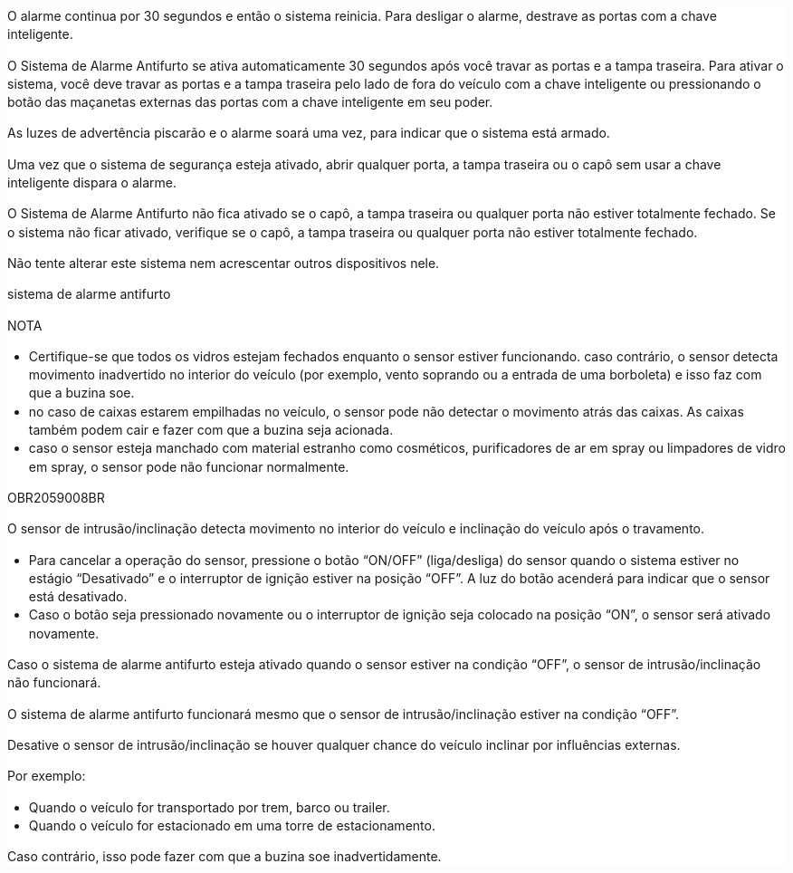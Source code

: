 O alarme continua por 30 segundos e então o sistema reinicia. Para desligar o alarme, destrave as portas com a chave inteligente.

O Sistema de Alarme Antifurto se ativa automaticamente 30 segundos após você travar as portas e a tampa traseira. Para ativar o sistema, você deve travar as portas e a tampa traseira pelo lado de fora do veículo com a chave inteligente ou pressionando o botão das maçanetas externas das portas com a chave inteligente em seu poder.

As luzes de advertência piscarão e o alarme soará uma vez, para indicar que o sistema está armado.

Uma vez que o sistema de segurança esteja ativado, abrir qualquer porta, a tampa traseira ou o capô sem usar a chave inteligente dispara o alarme.

O Sistema de Alarme Antifurto não fica ativado se o capô, a tampa traseira ou qualquer porta não estiver totalmente fechado. Se o sistema não ficar ativado, verifique se o capô, a tampa traseira ou qualquer porta não estiver totalmente fechado.

Não tente alterar este sistema nem acrescentar outros dispositivos nele.




sistema de alarme antifurto

NOTA

- Certifique-se que todos os vidros estejam fechados enquanto o sensor estiver funcionando. caso contrário, o sensor detecta movimento inadvertido no interior do veículo (por exemplo, vento soprando ou a entrada de uma borboleta) e isso faz com que a buzina soe.
- no caso de caixas estarem empilhadas no veículo, o sensor pode não detectar o movimento atrás das caixas. As caixas também podem cair e fazer com que a buzina seja acionada.
- caso o sensor esteja manchado com material estranho como cosméticos, purificadores de ar em spray ou limpadores de vidro em spray, o sensor pode não funcionar normalmente.

OBR2059008BR

O sensor de intrusão/inclinação detecta movimento no interior do veículo e inclinação do veículo após o travamento.

- Para cancelar a operação do sensor, pressione o botão “ON/OFF” (liga/desliga) do sensor quando o sistema estiver no estágio “Desativado” e o interruptor de ignição estiver na posição “OFF”. A luz do botão acenderá para indicar que o sensor está desativado.
- Caso o botão seja pressionado novamente ou o interruptor de ignição seja colocado na posição “ON”, o sensor será ativado novamente.

Caso o sistema de alarme antifurto esteja ativado quando o sensor estiver na condição “OFF”, o sensor de intrusão/inclinação não funcionará.

O sistema de alarme antifurto funcionará mesmo que o sensor de intrusão/inclinação estiver na condição “OFF”.

Desative o sensor de intrusão/inclinação se houver qualquer chance do veículo inclinar por influências externas.

Por exemplo:
- Quando o veículo for transportado por trem, barco ou trailer.
- Quando o veículo for estacionado em uma torre de estacionamento.

Caso contrário, isso pode fazer com que a buzina soe inadvertidamente.
